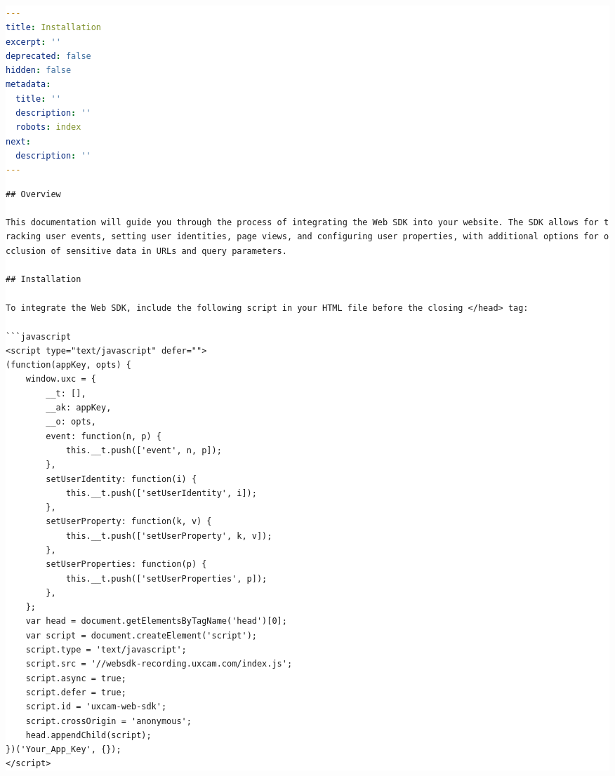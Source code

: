 ```yaml
---
title: Installation
excerpt: ''
deprecated: false
hidden: false
metadata:
  title: ''
  description: ''
  robots: index
next:
  description: ''
---
```

```mdx
## Overview

This documentation will guide you through the process of integrating the Web SDK into your website. The SDK allows for tracking user events, setting user identities, page views, and configuring user properties, with additional options for occlusion of sensitive data in URLs and query parameters.

## Installation

To integrate the Web SDK, include the following script in your HTML file before the closing </head> tag:

```javascript
<script type="text/javascript" defer="">
(function(appKey, opts) {
    window.uxc = {
        __t: [],
        __ak: appKey,
        __o: opts,
        event: function(n, p) {
            this.__t.push(['event', n, p]);
        },
        setUserIdentity: function(i) {
            this.__t.push(['setUserIdentity', i]);
        },
        setUserProperty: function(k, v) {
            this.__t.push(['setUserProperty', k, v]);
        },
        setUserProperties: function(p) {
            this.__t.push(['setUserProperties', p]);
        },
    };
    var head = document.getElementsByTagName('head')[0];
    var script = document.createElement('script');
    script.type = 'text/javascript';
    script.src = '//websdk-recording.uxcam.com/index.js';
    script.async = true;
    script.defer = true;
    script.id = 'uxcam-web-sdk';
    script.crossOrigin = 'anonymous';
    head.appendChild(script);
})('Your_App_Key', {}); 
</script>
```
